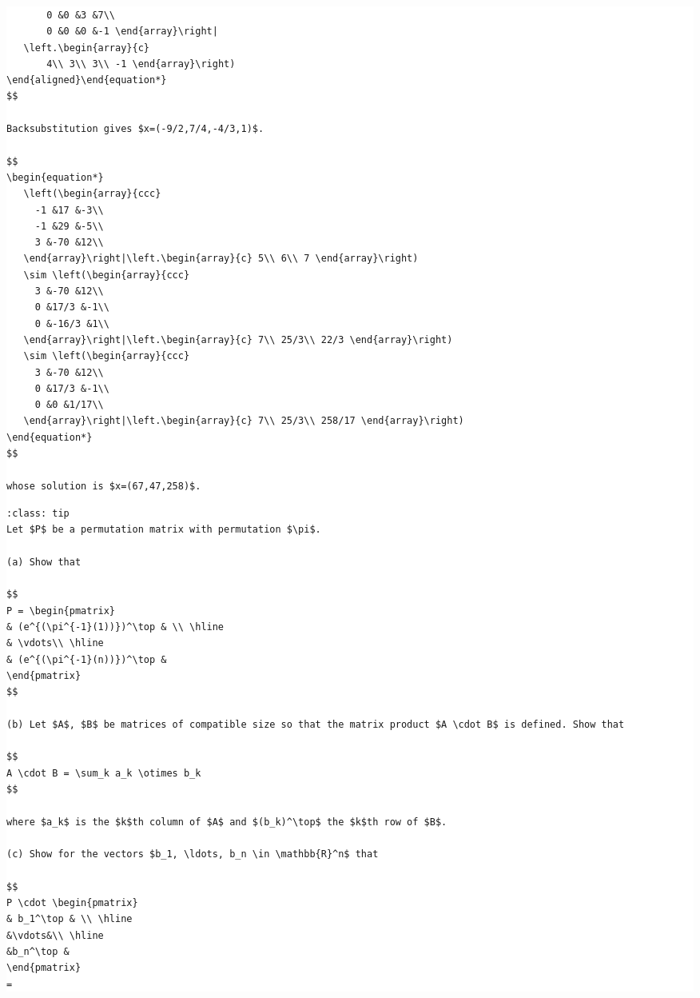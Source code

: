 ````{dropdown} **Answer**
       0 &0 &3 &7\\
       0 &0 &0 &-1 \end{array}\right|
   \left.\begin{array}{c}
       4\\ 3\\ 3\\ -1 \end{array}\right)
\end{aligned}\end{equation*}
$$

Backsubstitution gives $x=(-9/2,7/4,-4/3,1)$.

$$
\begin{equation*}
   \left(\begin{array}{ccc}
     -1 &17 &-3\\
     -1 &29 &-5\\
     3 &-70 &12\\
   \end{array}\right|\left.\begin{array}{c} 5\\ 6\\ 7 \end{array}\right)
   \sim \left(\begin{array}{ccc}
     3 &-70 &12\\
     0 &17/3 &-1\\
     0 &-16/3 &1\\
   \end{array}\right|\left.\begin{array}{c} 7\\ 25/3\\ 22/3 \end{array}\right)
   \sim \left(\begin{array}{ccc}
     3 &-70 &12\\
     0 &17/3 &-1\\
     0 &0 &1/17\\
   \end{array}\right|\left.\begin{array}{c} 7\\ 25/3\\ 258/17 \end{array}\right)
\end{equation*}
$$

whose solution is $x=(67,47,258)$.
````

````{admonition} **Question**
:class: tip
Let $P$ be a permutation matrix with permutation $\pi$. 

(a) Show that

$$
P = \begin{pmatrix}
& (e^{(\pi^{-1}(1))})^\top & \\ \hline
& \vdots\\ \hline
& (e^{(\pi^{-1}(n))})^\top &
\end{pmatrix}
$$

(b) Let $A$, $B$ be matrices of compatible size so that the matrix product $A \cdot B$ is defined. Show that 

$$
A \cdot B = \sum_k a_k \otimes b_k
$$

where $a_k$ is the $k$th column of $A$ and $(b_k)^\top$ the $k$th row of $B$.

(c) Show for the vectors $b_1, \ldots, b_n \in \mathbb{R}^n$ that

$$
P \cdot \begin{pmatrix}
& b_1^\top & \\ \hline
&\vdots&\\ \hline
&b_n^\top &
\end{pmatrix}
=
````
